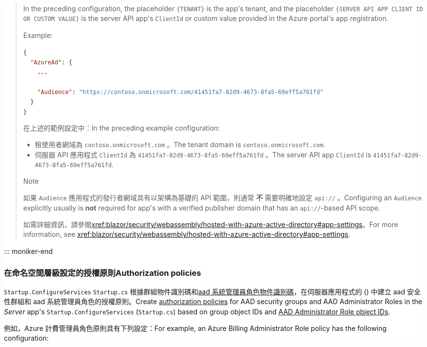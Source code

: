>
> In the preceding configuration, the placeholder `{TENANT}` is the app's tenant, and the placeholder `{SERVER API APP CLIENT ID OR CUSTOM VALUE}` is the server API app's `ClientId` or custom value provided in the Azure portal's app registration.
>
> Example:
>
> ```json
> {
>   "AzureAd": {
>     ...
>
>     "Audience": "https://contoso.onmicrosoft.com/41451fa7-82d9-4673-8fa5-69eff5a761fd"
>   }
> }
> ```
>
> <span data-ttu-id="9dd17-214">在上述的範例設定中：</span><span class="sxs-lookup"><span data-stu-id="9dd17-214">In the preceding example configuration:</span></span>
>
> * <span data-ttu-id="9dd17-215">租使用者網域為 `contoso.onmicrosoft.com` 。</span><span class="sxs-lookup"><span data-stu-id="9dd17-215">The tenant domain is `contoso.onmicrosoft.com`.</span></span>
> * <span data-ttu-id="9dd17-216">伺服器 API 應用程式 `ClientId` 為 `41451fa7-82d9-4673-8fa5-69eff5a761fd` 。</span><span class="sxs-lookup"><span data-stu-id="9dd17-216">The server API app `ClientId` is `41451fa7-82d9-4673-8fa5-69eff5a761fd`.</span></span>
>
> > [!NOTE]
> > <span data-ttu-id="9dd17-217">如果 `Audience` 應用程式的發行者網域具有以架構為基礎的 API 範圍，則通常 **不** 需要明確地設定 `api://` 。</span><span class="sxs-lookup"><span data-stu-id="9dd17-217">Configuring an `Audience` explicitly usually is **not** required for app's with a verified publisher domain that has an `api://`-based API scope.</span></span>
>
> <span data-ttu-id="9dd17-218">如需詳細資訊，請參閱<xref:blazor/security/webassembly/hosted-with-azure-active-directory#app-settings>。</span><span class="sxs-lookup"><span data-stu-id="9dd17-218">For more information, see <xref:blazor/security/webassembly/hosted-with-azure-active-directory#app-settings>.</span></span>

::: moniker-end

### <a name="authorization-policies"></a><span data-ttu-id="9dd17-219">在命名空間層級設定的授權原則</span><span class="sxs-lookup"><span data-stu-id="9dd17-219">Authorization policies</span></span>

<span data-ttu-id="9dd17-220"> [](xref:security/authorization/policies) `Startup.ConfigureServices` `Startup.cs` 根據群組物件識別碼和[aad 系統管理員角色物件識別碼](#aad-administrator-role-object-ids)，在伺服器應用程式的 () 中建立 aad 安全性群組和 aad 系統管理員角色的授權原則。</span><span class="sxs-lookup"><span data-stu-id="9dd17-220">Create [authorization policies](xref:security/authorization/policies) for AAD security groups and AAD Administrator Roles in the *Server* app's `Startup.ConfigureServices` (`Startup.cs`) based on group object IDs and [AAD Administrator Role object IDs](#aad-administrator-role-object-ids).</span></span>

<span data-ttu-id="9dd17-221">例如，Azure 計費管理員角色原則具有下列設定：</span><span class="sxs-lookup"><span data-stu-id="9dd17-221">For example, an Azure Billing Administrator Role policy has the following configuration:</span></span>
